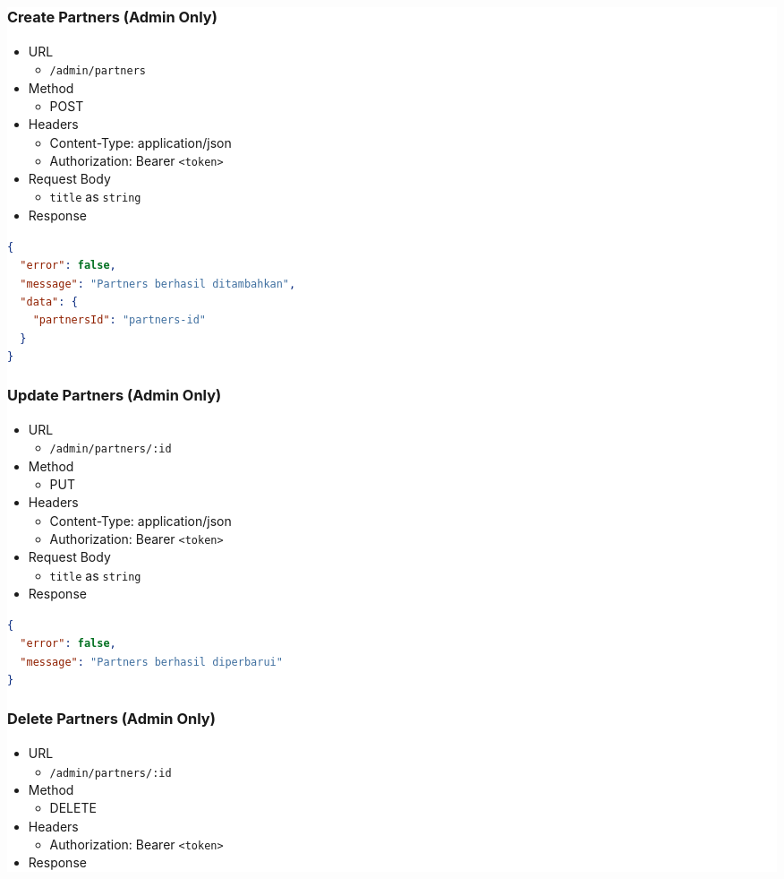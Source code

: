 ### Create Partners (Admin Only)

* URL
  * `/admin/partners`
* Method
  * POST
* Headers
  * Content-Type: application/json
  * Authorization: Bearer `<token>`
* Request Body
  * `title` as `string`
* Response

```json
{
  "error": false,
  "message": "Partners berhasil ditambahkan",
  "data": {
    "partnersId": "partners-id"
  }
}
```

### Update Partners (Admin Only)

* URL
  * `/admin/partners/:id`
* Method
  * PUT
* Headers
  * Content-Type: application/json
  * Authorization: Bearer `<token>`
* Request Body
  * `title` as `string`
* Response

```json
{
  "error": false,
  "message": "Partners berhasil diperbarui"
}
```

### Delete Partners (Admin Only)

* URL
  * `/admin/partners/:id`
* Method
  * DELETE
* Headers
  * Authorization: Bearer `<token>`
* Response
